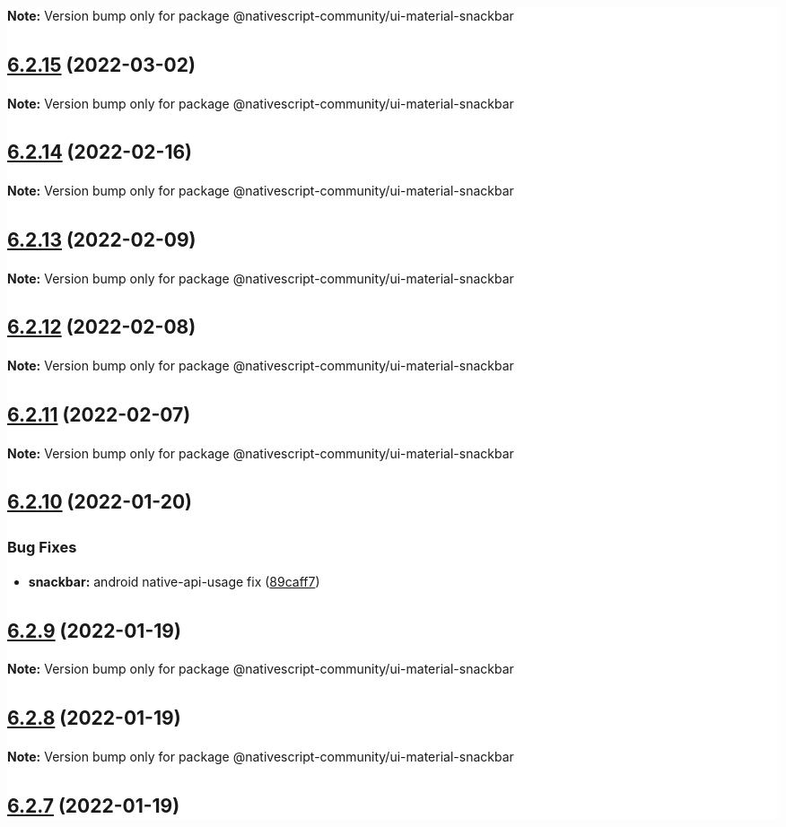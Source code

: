 **Note:** Version bump only for package @nativescript-community/ui-material-snackbar

## [6.2.15](https://github.com/nativescript-community/ui-material-components/compare/v6.2.14...v6.2.15) (2022-03-02)

**Note:** Version bump only for package @nativescript-community/ui-material-snackbar

## [6.2.14](https://github.com/nativescript-community/ui-material-components/compare/v6.2.13...v6.2.14) (2022-02-16)

**Note:** Version bump only for package @nativescript-community/ui-material-snackbar

## [6.2.13](https://github.com/nativescript-community/ui-material-components/compare/v6.2.12...v6.2.13) (2022-02-09)

**Note:** Version bump only for package @nativescript-community/ui-material-snackbar

## [6.2.12](https://github.com/nativescript-community/ui-material-components/compare/v6.2.11...v6.2.12) (2022-02-08)

**Note:** Version bump only for package @nativescript-community/ui-material-snackbar

## [6.2.11](https://github.com/nativescript-community/ui-material-components/compare/v6.2.10...v6.2.11) (2022-02-07)

**Note:** Version bump only for package @nativescript-community/ui-material-snackbar

## [6.2.10](https://github.com/nativescript-community/ui-material-components/tree/master/packages/snackbar/compare/v6.2.9...v6.2.10) (2022-01-20)

### Bug Fixes

* **snackbar:** android native-api-usage fix ([89caff7](https://github.com/nativescript-community/ui-material-components/tree/master/packages/snackbar/commit/89caff766b7c7c100cf7cc58ba3134c0dd5afdd5))

## [6.2.9](https://github.com/nativescript-community/ui-material-components/tree/master/packages/snackbar/compare/v6.2.8...v6.2.9) (2022-01-19)

**Note:** Version bump only for package @nativescript-community/ui-material-snackbar

## [6.2.8](https://github.com/nativescript-community/ui-material-components/tree/master/packages/snackbar/compare/v6.2.7...v6.2.8) (2022-01-19)

**Note:** Version bump only for package @nativescript-community/ui-material-snackbar

## [6.2.7](https://github.com/nativescript-community/ui-material-components/tree/master/packages/snackbar/compare/v6.2.6...v6.2.7) (2022-01-19)
